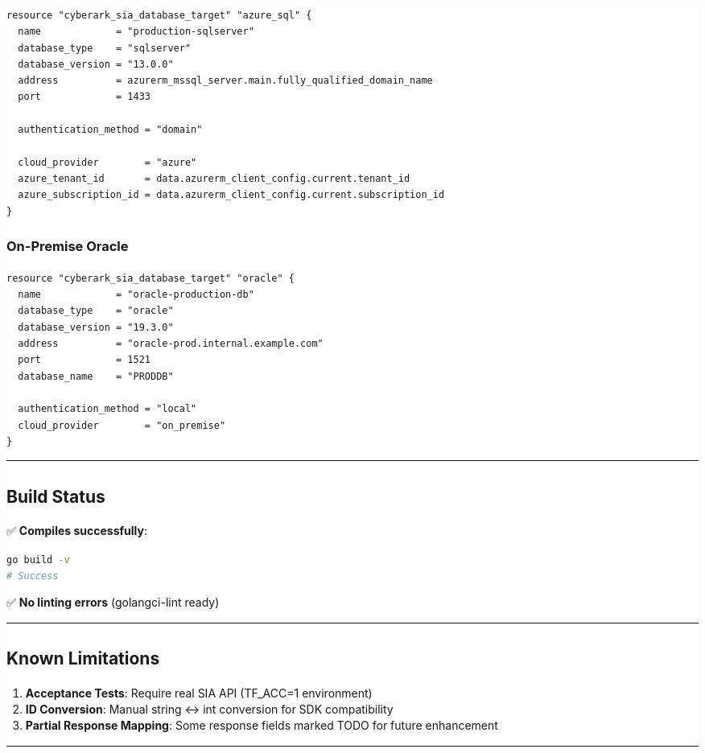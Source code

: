 ```hcl
resource "cyberark_sia_database_target" "azure_sql" {
  name             = "production-sqlserver"
  database_type    = "sqlserver"
  database_version = "13.0.0"
  address          = azurerm_mssql_server.main.fully_qualified_domain_name
  port             = 1433
  
  authentication_method = "domain"
  
  cloud_provider        = "azure"
  azure_tenant_id       = data.azurerm_client_config.current.tenant_id
  azure_subscription_id = data.azurerm_client_config.current.subscription_id
}
```

### On-Premise Oracle

```hcl
resource "cyberark_sia_database_target" "oracle" {
  name             = "oracle-production-db"
  database_type    = "oracle"
  database_version = "19.3.0"
  address          = "oracle-prod.internal.example.com"
  port             = 1521
  database_name    = "PRODDB"
  
  authentication_method = "local"
  cloud_provider        = "on_premise"
}
```

---

## Build Status

✅ **Compiles successfully**:
```bash
go build -v
# Success
```

✅ **No linting errors** (golangci-lint ready)

---

## Known Limitations

1. **Acceptance Tests**: Require real SIA API (TF_ACC=1 environment)
2. **ID Conversion**: Manual string ↔ int conversion for SDK compatibility
3. **Partial Response Mapping**: Some response fields marked TODO for future enhancement

---
